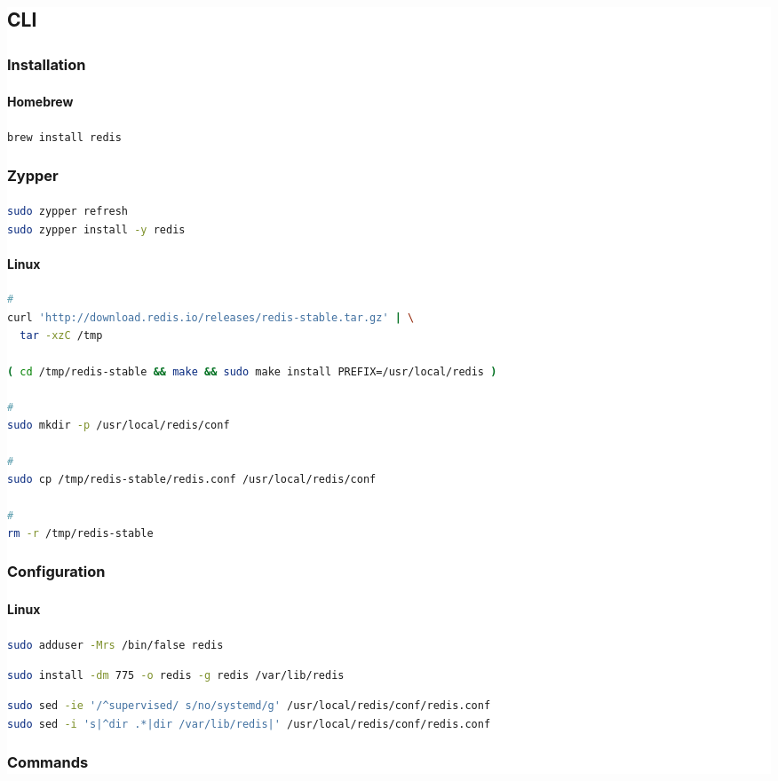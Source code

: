 ## CLI

### Installation

#### Homebrew

```sh
brew install redis
```

### Zypper

```sh
sudo zypper refresh
sudo zypper install -y redis
```

#### Linux

```sh
#
curl 'http://download.redis.io/releases/redis-stable.tar.gz' | \
  tar -xzC /tmp

( cd /tmp/redis-stable && make && sudo make install PREFIX=/usr/local/redis )

#
sudo mkdir -p /usr/local/redis/conf

#
sudo cp /tmp/redis-stable/redis.conf /usr/local/redis/conf

#
rm -r /tmp/redis-stable
```

### Configuration

#### Linux

```sh
sudo adduser -Mrs /bin/false redis
```

```sh
sudo install -dm 775 -o redis -g redis /var/lib/redis
```

```sh
sudo sed -ie '/^supervised/ s/no/systemd/g' /usr/local/redis/conf/redis.conf
sudo sed -i 's|^dir .*|dir /var/lib/redis|' /usr/local/redis/conf/redis.conf
```

### Commands
